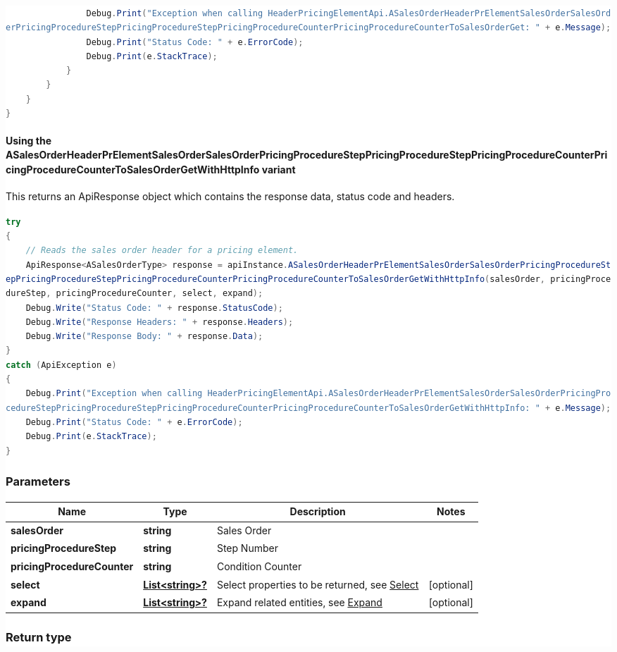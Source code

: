 ```csharp
                Debug.Print("Exception when calling HeaderPricingElementApi.ASalesOrderHeaderPrElementSalesOrderSalesOrderPricingProcedureStepPricingProcedureStepPricingProcedureCounterPricingProcedureCounterToSalesOrderGet: " + e.Message);
                Debug.Print("Status Code: " + e.ErrorCode);
                Debug.Print(e.StackTrace);
            }
        }
    }
}
```

#### Using the ASalesOrderHeaderPrElementSalesOrderSalesOrderPricingProcedureStepPricingProcedureStepPricingProcedureCounterPricingProcedureCounterToSalesOrderGetWithHttpInfo variant
This returns an ApiResponse object which contains the response data, status code and headers.

```csharp
try
{
    // Reads the sales order header for a pricing element.
    ApiResponse<ASalesOrderType> response = apiInstance.ASalesOrderHeaderPrElementSalesOrderSalesOrderPricingProcedureStepPricingProcedureStepPricingProcedureCounterPricingProcedureCounterToSalesOrderGetWithHttpInfo(salesOrder, pricingProcedureStep, pricingProcedureCounter, select, expand);
    Debug.Write("Status Code: " + response.StatusCode);
    Debug.Write("Response Headers: " + response.Headers);
    Debug.Write("Response Body: " + response.Data);
}
catch (ApiException e)
{
    Debug.Print("Exception when calling HeaderPricingElementApi.ASalesOrderHeaderPrElementSalesOrderSalesOrderPricingProcedureStepPricingProcedureStepPricingProcedureCounterPricingProcedureCounterToSalesOrderGetWithHttpInfo: " + e.Message);
    Debug.Print("Status Code: " + e.ErrorCode);
    Debug.Print(e.StackTrace);
}
```

### Parameters

| Name | Type | Description | Notes |
|------|------|-------------|-------|
| **salesOrder** | **string** | Sales Order |  |
| **pricingProcedureStep** | **string** | Step Number |  |
| **pricingProcedureCounter** | **string** | Condition Counter |  |
| **select** | [**List&lt;string&gt;?**](string.md) | Select properties to be returned, see [Select](https://help.sap.com/doc/5890d27be418427993fafa6722cdc03b/Cloud/en-US/OdataV2.pdf#page&#x3D;68) | [optional]  |
| **expand** | [**List&lt;string&gt;?**](string.md) | Expand related entities, see [Expand](https://help.sap.com/doc/5890d27be418427993fafa6722cdc03b/Cloud/en-US/OdataV2.pdf#page&#x3D;63) | [optional]  |

### Return type
